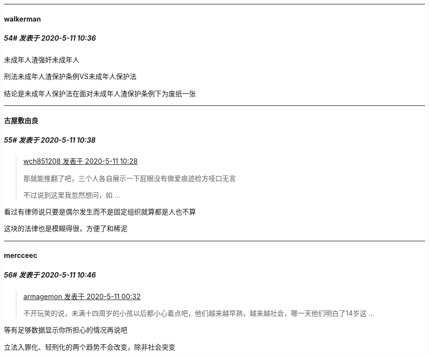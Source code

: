 




-----

####  walkerman  
##### 54#       发表于 2020-5-11 10:36




未成年人渣强奸未成年人


刑法未成年人渣保护条例VS未成年人保护法


结论是未成年人保护法在面对未成年人渣保护条例下为废纸一张







-----

####  古屋敷由良  
##### 55#       发表于 2020-5-11 10:38



<blockquote><a href="httphttps://bbs.saraba1st.com/2b/forum.php?mod=redirect&amp;goto=findpost&amp;pid=47375866&amp;ptid=1933876" target="_blank">wch851208 发表于 2020-5-11 10:28</a>

那就能推翻了吧，三个人各自展示一下屁眼没有做爱痕迹检方哑口无言


不过说到这里我忽然想问，如 ...</blockquote>
看过有律师说只要是偶尔发生而不是固定组织就算都是人也不算

这块的法律也是模糊得很，方便了和稀泥







-----

####  mercceec  
##### 56#       发表于 2020-5-11 10:46



<blockquote><a href="httphttps://bbs.saraba1st.com/2b/forum.php?mod=redirect&amp;goto=findpost&amp;pid=47373416&amp;ptid=1933876" target="_blank">armagemon 发表于 2020-5-11 00:32</a>

不开玩笑的说，未满十四周岁的小孩以后都小心着点吧，他们越来越早熟，越来越社会，哪一天他们明白了14岁这 ...</blockquote>
等有足够数据显示你所担心的情况再说吧


立法入罪化、轻刑化的两个趋势不会改变，除非社会突变


